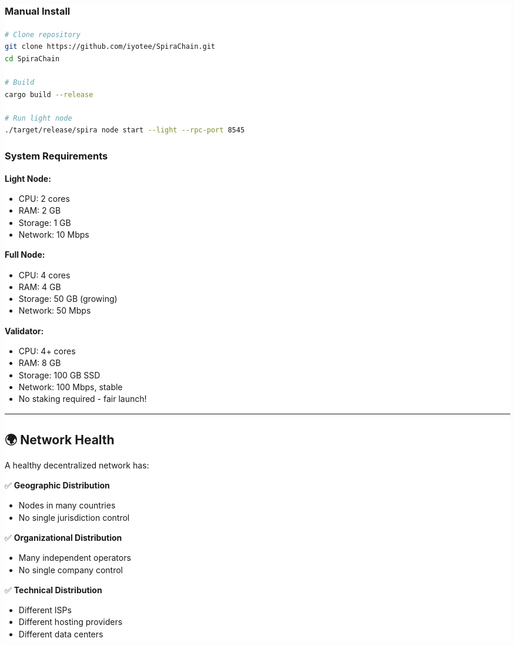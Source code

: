 ### Manual Install

```bash
# Clone repository
git clone https://github.com/iyotee/SpiraChain.git
cd SpiraChain

# Build
cargo build --release

# Run light node
./target/release/spira node start --light --rpc-port 8545
```

### System Requirements

**Light Node:**
- CPU: 2 cores
- RAM: 2 GB
- Storage: 1 GB
- Network: 10 Mbps

**Full Node:**
- CPU: 4 cores
- RAM: 4 GB
- Storage: 50 GB (growing)
- Network: 50 Mbps

**Validator:**
- CPU: 4+ cores
- RAM: 8 GB
- Storage: 100 GB SSD
- Network: 100 Mbps, stable
- No staking required - fair launch!

---

## 🌍 Network Health

A healthy decentralized network has:

✅ **Geographic Distribution**
- Nodes in many countries
- No single jurisdiction control

✅ **Organizational Distribution**
- Many independent operators
- No single company control

✅ **Technical Distribution**
- Different ISPs
- Different hosting providers
- Different data centers
